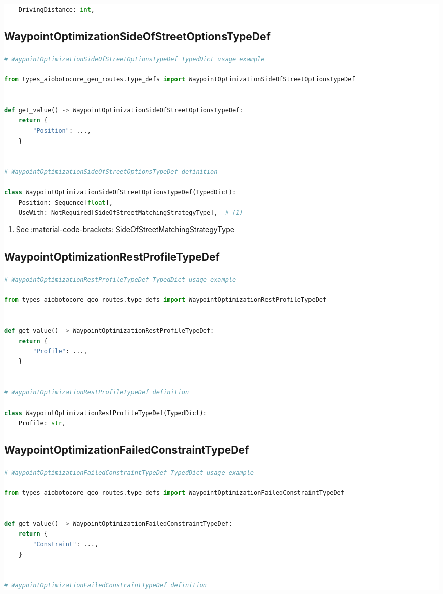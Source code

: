 ```python
    DrivingDistance: int,
```


## WaypointOptimizationSideOfStreetOptionsTypeDef

```python
# WaypointOptimizationSideOfStreetOptionsTypeDef TypedDict usage example

from types_aiobotocore_geo_routes.type_defs import WaypointOptimizationSideOfStreetOptionsTypeDef


def get_value() -> WaypointOptimizationSideOfStreetOptionsTypeDef:
    return {
        "Position": ...,
    }


# WaypointOptimizationSideOfStreetOptionsTypeDef definition

class WaypointOptimizationSideOfStreetOptionsTypeDef(TypedDict):
    Position: Sequence[float],
    UseWith: NotRequired[SideOfStreetMatchingStrategyType],  # (1)
```

1. See [:material-code-brackets: SideOfStreetMatchingStrategyType](./literals.md#sideofstreetmatchingstrategytype)

## WaypointOptimizationRestProfileTypeDef

```python
# WaypointOptimizationRestProfileTypeDef TypedDict usage example

from types_aiobotocore_geo_routes.type_defs import WaypointOptimizationRestProfileTypeDef


def get_value() -> WaypointOptimizationRestProfileTypeDef:
    return {
        "Profile": ...,
    }


# WaypointOptimizationRestProfileTypeDef definition

class WaypointOptimizationRestProfileTypeDef(TypedDict):
    Profile: str,
```


## WaypointOptimizationFailedConstraintTypeDef

```python
# WaypointOptimizationFailedConstraintTypeDef TypedDict usage example

from types_aiobotocore_geo_routes.type_defs import WaypointOptimizationFailedConstraintTypeDef


def get_value() -> WaypointOptimizationFailedConstraintTypeDef:
    return {
        "Constraint": ...,
    }


# WaypointOptimizationFailedConstraintTypeDef definition

```